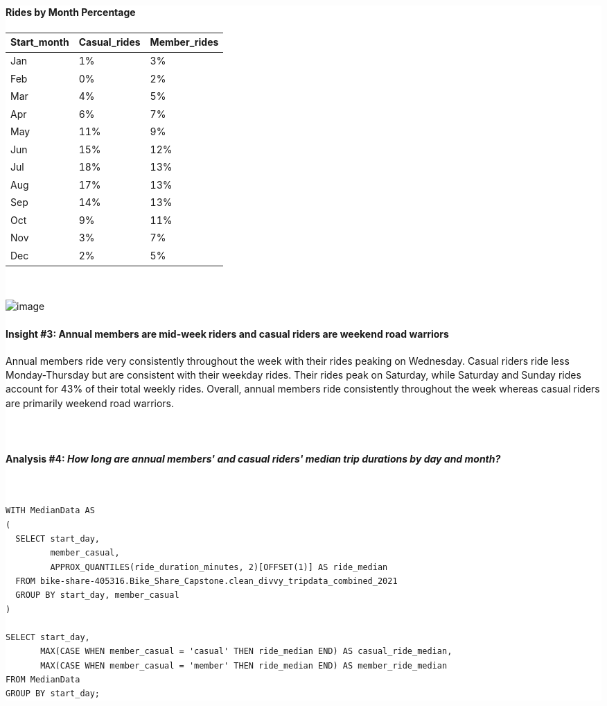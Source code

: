 #### Rides by Month Percentage
| Start_month |	Casual_rides |	Member_rides |
| - | - | - |
| Jan	| 1%	| 3% |
| Feb	| 0%	| 2% |
| Mar	| 4%	| 5% |
| Apr	| 6%	| 7% |
| May	| 11%	| 9% |
| Jun	| 15%	| 12% |
| Jul	| 18%	| 13% |
| Aug	| 17%	| 13% |
| Sep	| 14%	| 13% |
| Oct	| 9%	| 11% |
| Nov	| 3%	| 7% |
| Dec	| 2%	| 5% |
<br>

![image](https://github.com/Sbanks2/SQL_Bike_Share/assets/145416068/22113702-837b-4129-bfc4-be7bb74cc4c1)



#### Insight #3: Annual members are mid-week riders and casual riders are weekend road warriors
Annual members ride very consistently throughout the week with their rides peaking on Wednesday. Casual riders ride less Monday-Thursday but are consistent with their weekday rides. Their rides peak on Saturday, while Saturday and Sunday rides account for 43% of their total weekly rides. Overall, annual members ride consistently throughout the week whereas casual riders are primarily weekend road warriors.  
<br>
<br>

#### Analysis #4: *How long are annual members' and casual riders' median trip durations by day and month?*
<br>

```
WITH MedianData AS
(
  SELECT start_day,
         member_casual,
         APPROX_QUANTILES(ride_duration_minutes, 2)[OFFSET(1)] AS ride_median
  FROM bike-share-405316.Bike_Share_Capstone.clean_divvy_tripdata_combined_2021
  GROUP BY start_day, member_casual
)

SELECT start_day,
       MAX(CASE WHEN member_casual = 'casual' THEN ride_median END) AS casual_ride_median,
       MAX(CASE WHEN member_casual = 'member' THEN ride_median END) AS member_ride_median
FROM MedianData
GROUP BY start_day;
```
